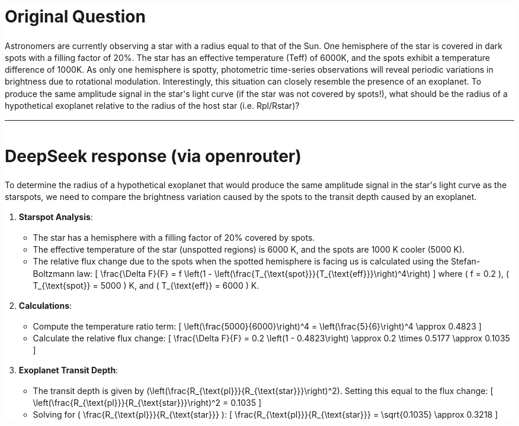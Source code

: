 # Original Question

Astronomers are currently observing a star with a radius equal to that of the Sun. One  hemisphere of the star is covered in dark spots with a filling factor of 20%. The star has an effective temperature (Teff) of 6000K, and the spots exhibit a temperature difference of 1000K. As only one hemisphere is spotty, photometric time-series observations will reveal periodic variations in brightness due to rotational modulation. Interestingly, this situation can closely resemble the presence of an exoplanet. To produce the same amplitude signal in the star's light curve (if the star was not covered by spots!), what should be the radius of a hypothetical exoplanet relative to the radius of the host star (i.e. Rpl/Rstar)?

---

# DeepSeek response (via openrouter)

To determine the radius of a hypothetical exoplanet that would produce the same amplitude signal in the star's light curve as the starspots, we need to compare the brightness variation caused by the spots to the transit depth caused by an exoplanet.

1. **Starspot Analysis**:
   - The star has a hemisphere with a filling factor of 20% covered by spots.
   - The effective temperature of the star (unspotted regions) is 6000 K, and the spots are 1000 K cooler (5000 K).
   - The relative flux change due to the spots when the spotted hemisphere is facing us is calculated using the Stefan-Boltzmann law:
     \[
     \frac{\Delta F}{F} = f \left(1 - \left(\frac{T_{\text{spot}}}{T_{\text{eff}}}\right)^4\right)
     \]
     where \( f = 0.2 \), \( T_{\text{spot}} = 5000 \) K, and \( T_{\text{eff}} = 6000 \) K.

2. **Calculations**:
   - Compute the temperature ratio term:
     \[
     \left(\frac{5000}{6000}\right)^4 = \left(\frac{5}{6}\right)^4 \approx 0.4823
     \]
   - Calculate the relative flux change:
     \[
     \frac{\Delta F}{F} = 0.2 \left(1 - 0.4823\right) \approx 0.2 \times 0.5177 \approx 0.1035
     \]

3. **Exoplanet Transit Depth**:
   - The transit depth is given by \(\left(\frac{R_{\text{pl}}}{R_{\text{star}}}\right)^2\). Setting this equal to the flux change:
     \[
     \left(\frac{R_{\text{pl}}}{R_{\text{star}}}\right)^2 = 0.1035
     \]
   - Solving for \( \frac{R_{\text{pl}}}{R_{\text{star}}} \):
     \[
     \frac{R_{\text{pl}}}{R_{\text{star}}} = \sqrt{0.1035} \approx 0.3218
     \]
